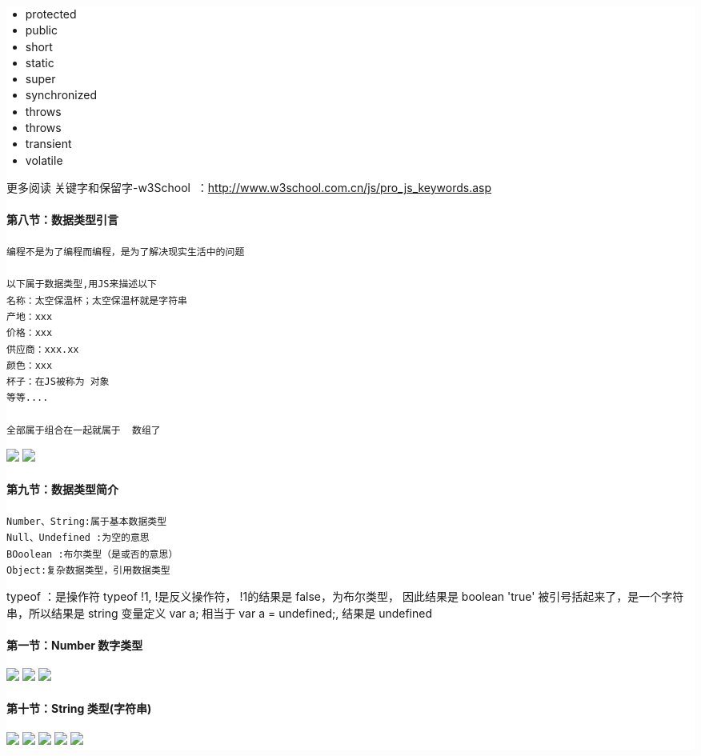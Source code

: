 * protected
* public
* short
* static
* super
* synchronized
* throws
* throws
* transient
* volatile

更多阅读
关键字和保留字-w3School  ：http://www.w3school.com.cn/js/pro_js_keywords.asp


#### 第八节：数据类型引言
```
编程不是为了编程而编程，是为了解决现实生活中的问题

以下属于数据类型,用JS来描述以下
名称：太空保温杯；太空保温杯就是字符串
产地：xxx
价格：xxx
供应商：xxx.xx
颜色：xxx
杯子：在JS被称为 对象
等等....

全部属于组合在一起就属于  数组了

```
![](https://raw.githubusercontent.com/oqq5518/Liao-Zhou/e7a3d5f76e3872c4ea29a01c40c177f3176a33e3/%E6%95%B0%E6%8D%AE%E7%B1%BB%E5%9E%8B%202.png)
![](https://raw.githubusercontent.com/oqq5518/Liao-Zhou/e7a3d5f76e3872c4ea29a01c40c177f3176a33e3/%E6%95%B0%E6%8D%AE%E7%B1%BB%E5%9E%8B%201.png)
#### 第九节：数据类型简介


```
Number、String:属于基本数据类型
Null、Undefined :为空的意思
BOoolean :布尔类型（是或否的意思）
Object:复杂数据类型，引用数据类型
```
typeof ：是操作符
typeof !1, !是反义操作符， !1的结果是 false，为布尔类型， 因此结果是 boolean
'true' 被引号括起来了，是一个字符串，所以结果是 string
变量定义 var a; 相当于 var a = undefined;, 结果是 undefined


#### 第一节：Number 数字类型
![](https://raw.githubusercontent.com/oqq5518/Liao-Zhou/e7a3d5f76e3872c4ea29a01c40c177f3176a33e3/number%201.png)
![](https://raw.githubusercontent.com/oqq5518/Liao-Zhou/e7a3d5f76e3872c4ea29a01c40c177f3176a33e3/number%202.png)
![](https://raw.githubusercontent.com/oqq5518/Liao-Zhou/e7a3d5f76e3872c4ea29a01c40c177f3176a33e3/number%203.png)
#### 第十节：String 类型(字符串)
![](https://raw.githubusercontent.com/oqq5518/Liao-Zhou/e7a3d5f76e3872c4ea29a01c40c177f3176a33e3/String%201.png)
![](https://raw.githubusercontent.com/oqq5518/Liao-Zhou/e7a3d5f76e3872c4ea29a01c40c177f3176a33e3/String%202.png)
![](https://raw.githubusercontent.com/oqq5518/Liao-Zhou/e7a3d5f76e3872c4ea29a01c40c177f3176a33e3/String%203.png)
![](https://raw.githubusercontent.com/oqq5518/Liao-Zhou/e7a3d5f76e3872c4ea29a01c40c177f3176a33e3/String%204.png)
![](https://raw.githubusercontent.com/oqq5518/Liao-Zhou/e7a3d5f76e3872c4ea29a01c40c177f3176a33e3/String%205.png)
